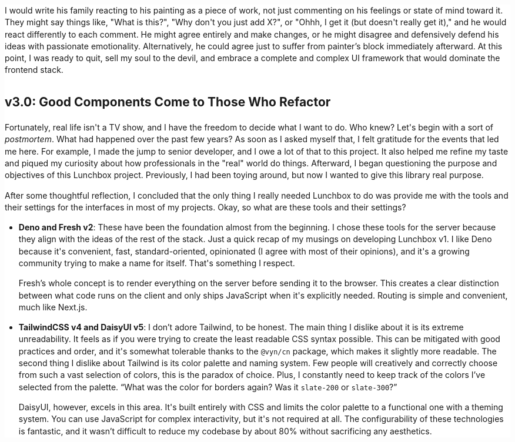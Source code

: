 I would write his family reacting to his painting as a piece of work, not just
commenting on his feelings or state of mind toward it. They might say things
like, "What is this?", "Why don't you just add X?", or "Ohhh, I get it (but
doesn't really get it)," and he would react differently to each comment. He
might agree entirely and make changes, or he might disagree and defensively
defend his ideas with passionate emotionality. Alternatively, he could agree
just to suffer from painter’s block immediately afterward. At this point, I was
ready to quit, sell my soul to the devil, and embrace a complete and complex UI
framework that would dominate the frontend stack.

## v3.0: Good Components Come to Those Who Refactor

Fortunately, real life isn't a TV show, and I have the freedom to decide what I
want to do. Who knew? Let's begin with a sort of _postmortem_. What had happened
over the past few years? As soon as I asked myself that, I felt gratitude for
the events that led me here. For example, I made the jump to senior developer,
and I owe a lot of that to this project. It also helped me refine my taste and
piqued my curiosity about how professionals in the "real" world do things.
Afterward, I began questioning the purpose and objectives of this Lunchbox
project. Previously, I had been toying around, but now I wanted to give this
library real purpose.

After some thoughtful reflection, I concluded that the only thing I really
needed Lunchbox to do was provide me with the tools and their settings for the
interfaces in most of my projects. Okay, so what are these tools and their
settings?

- **Deno and Fresh v2**: These have been the foundation almost from the
  beginning. I chose these tools for the server because they align with the
  ideas of the rest of the stack. Just a quick recap of my musings on developing
  Lunchbox v1. I like Deno because it's convenient, fast, standard-oriented,
  opinionated (I agree with most of their opinions), and it's a growing
  community trying to make a name for itself. That's something I respect.

  Fresh’s whole concept is to render everything on the server before sending it
  to the browser. This creates a clear distinction between what code runs on the
  client and only ships JavaScript when it's explicitly needed. Routing is
  simple and convenient, much like Next.js.

- **TailwindCSS v4 and DaisyUI v5**: I don’t adore Tailwind, to be honest. The
  main thing I dislike about it is its extreme unreadability. It feels as if you
  were trying to create the least readable CSS syntax possible. This can be
  mitigated with good practices and order, and it's somewhat tolerable thanks to
  the `@vyn/cn` package, which makes it slightly more readable. The second thing
  I dislike about Tailwind is its color palette and naming system. Few people
  will creatively and correctly choose from such a vast selection of colors,
  this is the paradox of choice. Plus, I constantly need to keep track of the
  colors I’ve selected from the palette. “What was the color for borders again?
  Was it `slate-200` or `slate-300`?”

  DaisyUI, however, excels in this area. It's built entirely with CSS and limits
  the color palette to a functional one with a theming system. You can use
  JavaScript for complex interactivity, but it's not required at all. The
  configurability of these technologies is fantastic, and it wasn’t difficult to
  reduce my codebase by about 80% without sacrificing any aesthetics.
